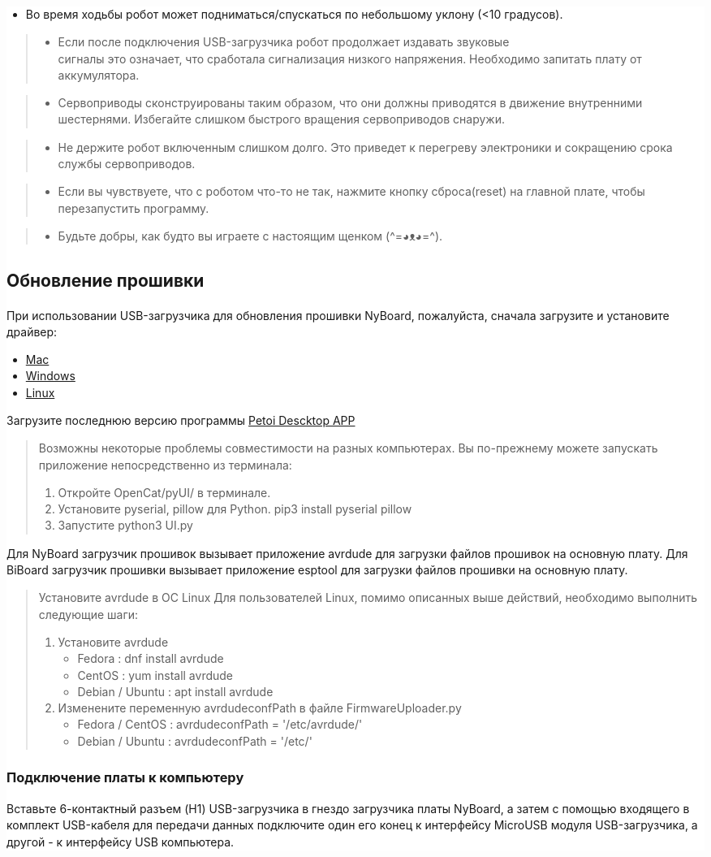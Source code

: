 - Во время ходьбы робот может подниматься/спускаться по небольшому уклону (<10 градусов).

> - Если после подключения USB-загрузчика робот продолжает издавать звуковые  
> сигналы это означает, что сработала сигнализация низкого напряжения. 
> Необходимо запитать плату от аккумулятора.  

> - Сервоприводы сконструированы таким образом, что они должны приводятся в 
> движение внутренними шестернями. Избегайте слишком быстрого вращения 
>  сервоприводов снаружи.  

> - Не держите робот включенным слишком долго. Это приведет к перегреву
> электроники и сокращению срока службы сервоприводов.  

> - Если вы чувствуете, что с роботом что-то не так, нажмите кнопку 
> сброса(reset) на главной плате, чтобы перезапустить программу.  

> - Будьте добры, как будто вы играете с настоящим щенком (^=◕ᴥ◕=^).  


## Обновление прошивки


При использовании USB-загрузчика для обновления прошивки NyBoard, пожалуйста, сначала загрузите и установите драйвер:  

- [Mac](http://www.wch-ic.com/download/CH341SER_MAC_ZIP.html)
- [Windows](http://www.wch-ic.com/downloads/CH341SER_EXE.html)
- [Linux](http://www.wch-ic.com/downloads/CH341SER_LINUX_ZIP.html)

Загрузите последнюю версию программы [Petoi Descktop APP](https://github.com/PetoiCamp/OpenCat/releases)  

> Возможны некоторые проблемы совместимости на разных компьютерах.
> Вы по-прежнему можете запускать приложение непосредственно из терминала:
> 1. Откройте OpenCat/pyUI/ в терминале.
> 2. Установите pyserial, pillow для Python. pip3 install pyserial pillow
> 3. Запустите python3 UI.py


Для NyBoard загрузчик прошивок вызывает приложение avrdude для загрузки файлов прошивок на основную плату. Для BiBoard загрузчик прошивки вызывает приложение esptool для загрузки файлов прошивки на основную плату.  

> Установите avrdude в ОС Linux
> Для пользователей Linux, помимо описанных выше действий, необходимо выполнить следующие шаги:
> 1. Установите avrdude
>    - Fedora : dnf install avrdude
>    - CentOS : yum install avrdude
>    - Debian / Ubuntu : apt install avrdude
> 2. Изменените переменную avrdudeconfPath в файле FirmwareUploader.py
>    - Fedora / CentOS : avrdudeconfPath = '/etc/avrdude/'
>    - Debian / Ubuntu : avrdudeconfPath = '/etc/'

### Подключение платы к компьютеру


Вставьте 6-контактный разъем (H1) USB-загрузчика в гнездо загрузчика платы NyBoard, а затем с помощью входящего в комплект USB-кабеля для передачи данных подключите один его конец к интерфейсу MicroUSB модуля USB-загрузчика, а другой - к интерфейсу USB компьютера.  
